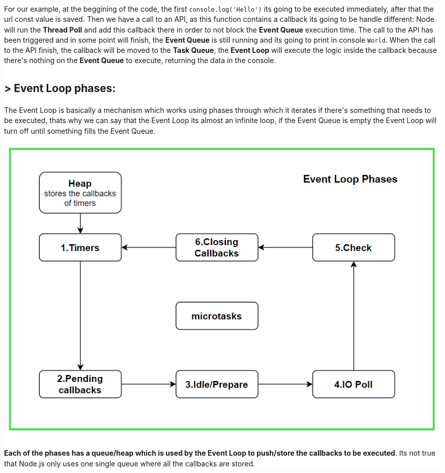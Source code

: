 
For our example, at the beggining of the code, the first ``console.log('Hello')`` its going to be executed immediately, after that the url const value is saved. Then we have a call to an API, as this function contains a callback its going to be handle different: Node will run the **Thread Poll** and add this callback there in order to not block the **Event Queue** execution time. The call to the API has been triggered and in some point will finish, the **Event Queue** is still running and its going to print in console ``World``. When the call to the API finish, the callback will be moved to the **Task Queue**, the **Event Loop** will execute the logic inside the callback because there's nothing on the **Event Queue** to execute, returning the data in the console.


## > Event Loop phases:
The Event Loop is basically a mechanism which works using phases through which it iterates if there's something that needs to be executed, thats why we can say that the Event Loop its almost an infinite loop, if the Event Queue is empty the Event Loop will turn off until something fills the Event Queue. 

![Event Loop Phases](../blogs/blog-images/event-loop-phases.png)

**Each of the phases has a queue/heap which is used by the Event Loop to push/store the callbacks to be executed**. Its not true that Node.js only uses one single queue where all the callbacks are stored.
